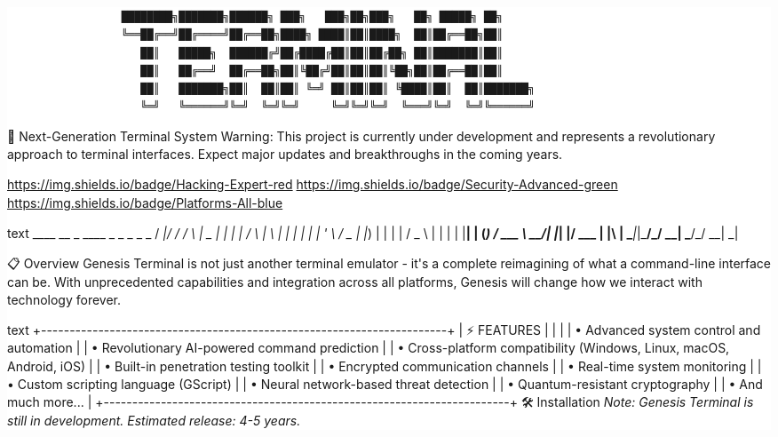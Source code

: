                       ████████╗███████╗██████╗ ███╗   ███╗██╗███╗   ██╗ █████╗ ██╗     
                      ╚══██╔══╝██╔════╝██╔══██╗████╗ ████║██║████╗  ██║██╔══██╗██║     
                         ██║   █████╗  ██████╔╝██╔████╔██║██║██╔██╗ ██║███████║██║     
                         ██║   ██╔══╝  ██╔══██╗██║╚██╔╝██║██║██║╚██╗██║██╔══██║██║     
                         ██║   ███████╗██║  ██║██║ ╚═╝ ██║██║██║ ╚████║██║  ██║███████╗
                         ╚═╝   ╚══════╝╚═╝  ╚═╝╚═╝     ╚═╝╚═╝╚═╝  ╚═══╝╚═╝  ╚═╝╚══════╝
                                                                                
🚀 Next-Generation Terminal System
Warning: This project is currently under development and represents a revolutionary approach to terminal interfaces. Expect major updates and breakthroughs in the coming years.

https://img.shields.io/badge/Hacking-Expert-red https://img.shields.io/badge/Security-Advanced-green https://img.shields.io/badge/Platforms-All-blue

text
    ____  __    _    ____  _   _    _    _   _ 
   / ___|/ /_  / \  |  _ \| | | |  / \  | \ | |
  | |  | | '_ \ / _ \| |_) | | | | / _ \ |  \| |
  | |__| | (_) / ___ \  __/| |_| |/ ___ \| |\  |
   \____|_|\___/_/   \_\_|   \___/_/   \_\_| \_|
                                               
📋 Overview
Genesis Terminal is not just another terminal emulator - it's a complete reimagining of what a command-line interface can be. With unprecedented capabilities and integration across all platforms, Genesis will change how we interact with technology forever.

text
  +-----------------------------------------------------------------------+
  | ⚡ FEATURES                                                            |
  |                                                                       |
  |  • Advanced system control and automation                             |
  |  • Revolutionary AI-powered command prediction                        |
  |  • Cross-platform compatibility (Windows, Linux, macOS, Android, iOS) |
  |  • Built-in penetration testing toolkit                               |
  |  • Encrypted communication channels                                   |
  |  • Real-time system monitoring                                        |
  |  • Custom scripting language (GScript)                                |
  |  • Neural network-based threat detection                              |
  |  • Quantum-resistant cryptography                                     |
  |  • And much more...                                                   |
  +-----------------------------------------------------------------------+
🛠️ Installation
*Note: Genesis Terminal is still in development. Estimated release: 4-5 years.*
